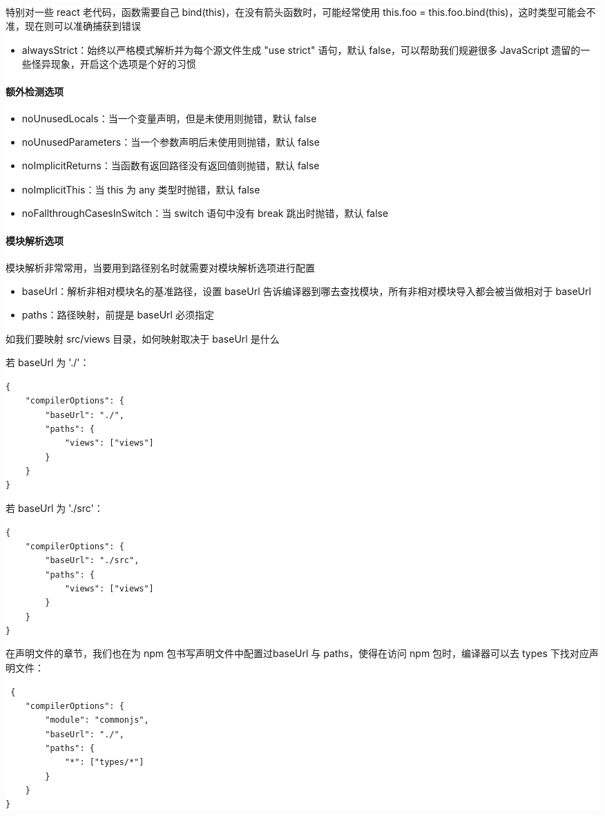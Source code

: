 特别对一些 react 老代码，函数需要自己 bind(this)，在没有箭头函数时，可能经常使用 this.foo = this.foo.bind(this)，这时类型可能会不准，现在则可以准确捕获到错误

- alwaysStrict：始终以严格模式解析并为每个源文件生成 "use strict" 语句，默认 false，可以帮助我们规避很多 JavaScript 遗留的一些怪异现象，开启这个选项是个好的习惯

#### 额外检测选项

- noUnusedLocals：当一个变量声明，但是未使用则抛错，默认 false

- noUnusedParameters：当一个参数声明后未使用则抛错，默认 false

- noImplicitReturns：当函数有返回路径没有返回值则抛错，默认 false

- noImplicitThis：当 this 为 any 类型时抛错，默认 false

- noFallthroughCasesInSwitch：当 switch 语句中没有 break 跳出时抛错，默认 false

#### 模块解析选项

模块解析非常常用，当要用到路径别名时就需要对模块解析选项进行配置

- baseUrl：解析非相对模块名的基准路径，设置 baseUrl 告诉编译器到哪去查找模块，所有非相对模块导入都会被当做相对于 baseUrl

- paths：路径映射，前提是 baseUrl 必须指定

如我们要映射 src/views 目录，如何映射取决于 baseUrl 是什么

若 baseUrl 为 './'：

    {
        "compilerOptions": {
            "baseUrl": "./",
            "paths": {
                "views": ["views"]
            }
        }
    }

若 baseUrl 为 './src'：

    {
        "compilerOptions": {
            "baseUrl": "./src",
            "paths": {
                "views": ["views"]
            }
        }
    }

在声明文件的章节，我们也在为 npm 包书写声明文件中配置过baseUrl 与 paths，使得在访问 npm 包时，编译器可以去 types 下找对应声明文件：

     {
        "compilerOptions": {
            "module": "commonjs",
            "baseUrl": "./",
            "paths": {
                "*": ["types/*"]
            }
        }
    }
